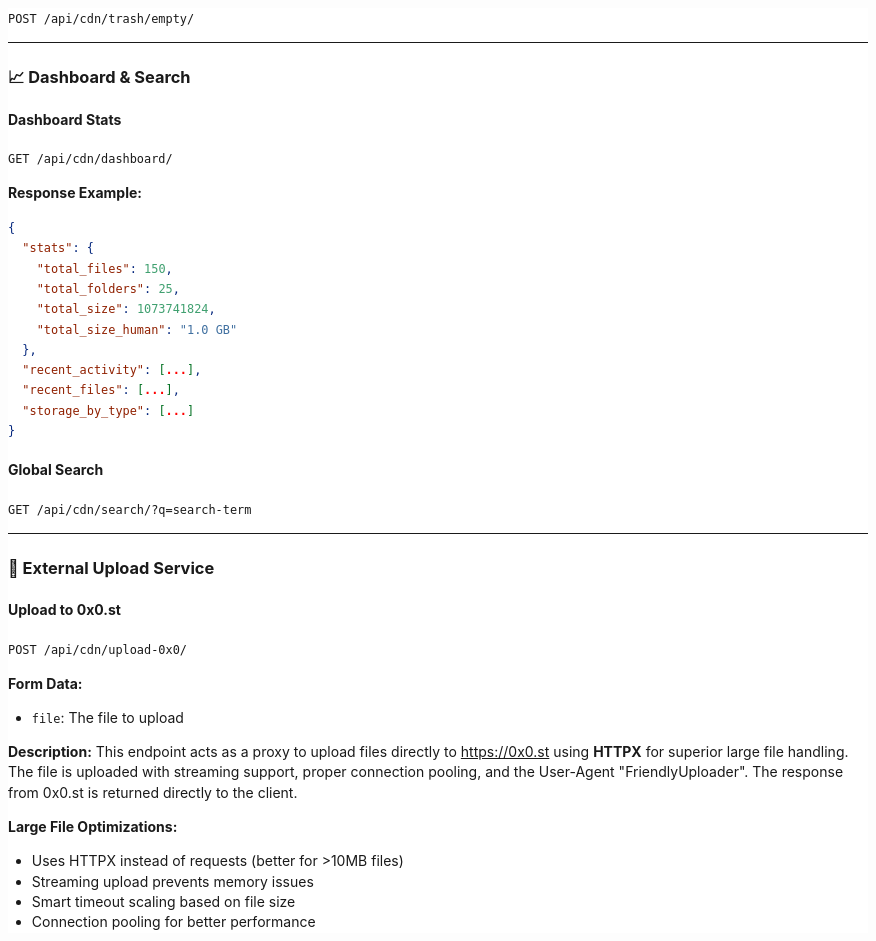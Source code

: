 ```
POST /api/cdn/trash/empty/
```

---

### 📈 Dashboard & Search

#### Dashboard Stats

```
GET /api/cdn/dashboard/
```

**Response Example:**

```json
{
  "stats": {
    "total_files": 150,
    "total_folders": 25,
    "total_size": 1073741824,
    "total_size_human": "1.0 GB"
  },
  "recent_activity": [...],
  "recent_files": [...],
  "storage_by_type": [...]
}
```

#### Global Search

```
GET /api/cdn/search/?q=search-term
```

---

### 🔗 External Upload Service

#### Upload to 0x0.st

```
POST /api/cdn/upload-0x0/
```

**Form Data:**

- `file`: The file to upload

**Description:**
This endpoint acts as a proxy to upload files directly to https://0x0.st using **HTTPX** for superior large file handling. The file is uploaded with streaming support, proper connection pooling, and the User-Agent "FriendlyUploader". The response from 0x0.st is returned directly to the client.

**Large File Optimizations:**

- Uses HTTPX instead of requests (better for >10MB files)
- Streaming upload prevents memory issues
- Smart timeout scaling based on file size
- Connection pooling for better performance
